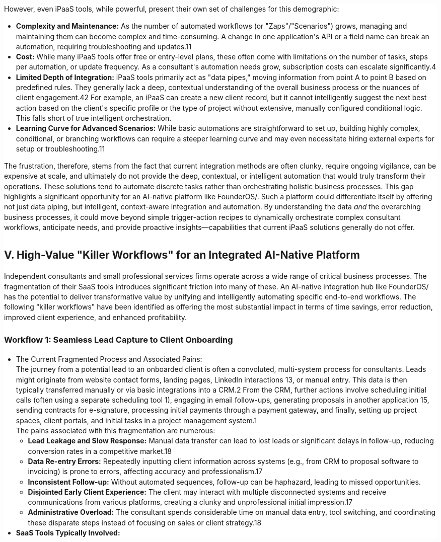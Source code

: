 However, even iPaaS tools, while powerful, present their own set of challenges for this demographic:

* **Complexity and Maintenance:** As the number of automated workflows (or "Zaps"/"Scenarios") grows, managing and maintaining them can become complex and time-consuming. A change in one application's API or a field name can break an automation, requiring troubleshooting and updates.11  
* **Cost:** While many iPaaS tools offer free or entry-level plans, these often come with limitations on the number of tasks, steps per automation, or update frequency. As a consultant's automation needs grow, subscription costs can escalate significantly.4  
* **Limited Depth of Integration:** iPaaS tools primarily act as "data pipes," moving information from point A to point B based on predefined rules. They generally lack a deep, contextual understanding of the overall business process or the nuances of client engagement.42 For example, an iPaaS can create a new client record, but it cannot intelligently suggest the next best action based on the client's specific profile or the type of project without extensive, manually configured conditional logic. This falls short of true intelligent orchestration.  
* **Learning Curve for Advanced Scenarios:** While basic automations are straightforward to set up, building highly complex, conditional, or branching workflows can require a steeper learning curve and may even necessitate hiring external experts for setup or troubleshooting.11

The frustration, therefore, stems from the fact that current integration methods are often clunky, require ongoing vigilance, can be expensive at scale, and ultimately do not provide the deep, contextual, or intelligent automation that would truly transform their operations. These solutions tend to automate discrete tasks rather than orchestrating holistic business processes. This gap highlights a significant opportunity for an AI-native platform like FounderOS/<SaaS-OS>. Such a platform could differentiate itself by offering not just data piping, but intelligent, context-aware integration and automation. By understanding the data *and* the overarching business processes, it could move beyond simple trigger-action recipes to dynamically orchestrate complex consultant workflows, anticipate needs, and provide proactive insights—capabilities that current iPaaS solutions generally do not offer.

## **V. High-Value "Killer Workflows" for an Integrated AI-Native Platform**

Independent consultants and small professional services firms operate across a wide range of critical business processes. The fragmentation of their SaaS tools introduces significant friction into many of these. An AI-native integration hub like FounderOS/<SaaS-OS> has the potential to deliver transformative value by unifying and intelligently automating specific end-to-end workflows. The following "killer workflows" have been identified as offering the most substantial impact in terms of time savings, error reduction, improved client experience, and enhanced profitability.

### **Workflow 1: Seamless Lead Capture to Client Onboarding**

* The Current Fragmented Process and Associated Pains:  
  The journey from a potential lead to an onboarded client is often a convoluted, multi-system process for consultants. Leads might originate from website contact forms, landing pages, LinkedIn interactions 13, or manual entry. This data is then typically transferred manually or via basic integrations into a CRM.2 From the CRM, further actions involve scheduling initial calls (often using a separate scheduling tool 1), engaging in email follow-ups, generating proposals in another application 15, sending contracts for e-signature, processing initial payments through a payment gateway, and finally, setting up project spaces, client portals, and initial tasks in a project management system.1  
  The pains associated with this fragmentation are numerous:  
  * **Lead Leakage and Slow Response:** Manual data transfer can lead to lost leads or significant delays in follow-up, reducing conversion rates in a competitive market.18  
  * **Data Re-entry Errors:** Repeatedly inputting client information across systems (e.g., from CRM to proposal software to invoicing) is prone to errors, affecting accuracy and professionalism.17  
  * **Inconsistent Follow-up:** Without automated sequences, follow-up can be haphazard, leading to missed opportunities.  
  * **Disjointed Early Client Experience:** The client may interact with multiple disconnected systems and receive communications from various platforms, creating a clunky and unprofessional initial impression.17  
  * **Administrative Overload:** The consultant spends considerable time on manual data entry, tool switching, and coordinating these disparate steps instead of focusing on sales or client strategy.18  
* **SaaS Tools Typically Involved:**  